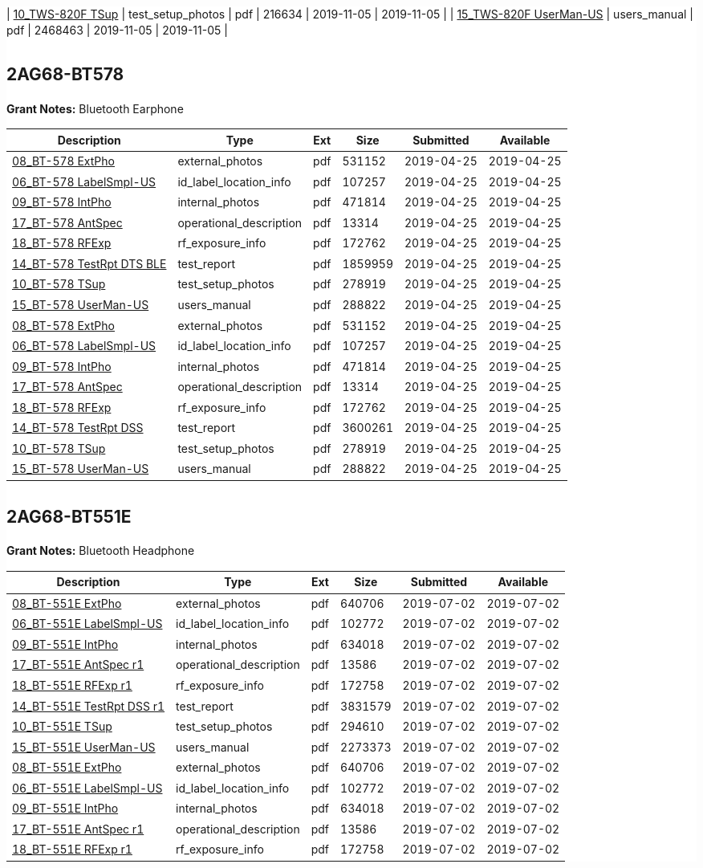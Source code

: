 | [10_TWS-820F TSup](2AG68-TWS-820F/08dff18c97a851e81b306701576e33b4/4502985.pdf) | test_setup_photos | pdf | 216634 | 2019-11-05 | 2019-11-05 |
| [15_TWS-820F UserMan-US](2AG68-TWS-820F/08dff18c97a851e81b306701576e33b4/4235483.pdf) | users_manual | pdf | 2468463 | 2019-11-05 | 2019-11-05 |
## 2AG68-BT578
**Grant Notes:** Bluetooth Earphone

| Description | Type | Ext | Size | Submitted | Available |
| ----------- | ---- | --- | ---- | --------- | --------- |
| [08_BT-578 ExtPho](2AG68-BT578/75abf4489278ed225f936633263a97ec/4252343.pdf) | external_photos | pdf | 531152 | 2019-04-25 | 2019-04-25 |
| [06_BT-578 LabelSmpl-US](2AG68-BT578/75abf4489278ed225f936633263a97ec/4252342.pdf) | id_label_location_info | pdf | 107257 | 2019-04-25 | 2019-04-25 |
| [09_BT-578 IntPho](2AG68-BT578/75abf4489278ed225f936633263a97ec/4252344.pdf) | internal_photos | pdf | 471814 | 2019-04-25 | 2019-04-25 |
| [17_BT-578 AntSpec](2AG68-BT578/75abf4489278ed225f936633263a97ec/4252351.pdf) | operational_description | pdf | 13314 | 2019-04-25 | 2019-04-25 |
| [18_BT-578 RFExp](2AG68-BT578/75abf4489278ed225f936633263a97ec/4252352.pdf) | rf_exposure_info | pdf | 172762 | 2019-04-25 | 2019-04-25 |
| [14_BT-578 TestRpt DTS BLE](2AG68-BT578/75abf4489278ed225f936633263a97ec/4252387.pdf) | test_report | pdf | 1859959 | 2019-04-25 | 2019-04-25 |
| [10_BT-578 TSup](2AG68-BT578/75abf4489278ed225f936633263a97ec/4252345.pdf) | test_setup_photos | pdf | 278919 | 2019-04-25 | 2019-04-25 |
| [15_BT-578 UserMan-US](2AG68-BT578/75abf4489278ed225f936633263a97ec/4252350.pdf) | users_manual | pdf | 288822 | 2019-04-25 | 2019-04-25 |
| [08_BT-578 ExtPho](2AG68-BT578/dd3b6a57650e89584f6894b13537a247/4252343.pdf) | external_photos | pdf | 531152 | 2019-04-25 | 2019-04-25 |
| [06_BT-578 LabelSmpl-US](2AG68-BT578/dd3b6a57650e89584f6894b13537a247/4252342.pdf) | id_label_location_info | pdf | 107257 | 2019-04-25 | 2019-04-25 |
| [09_BT-578 IntPho](2AG68-BT578/dd3b6a57650e89584f6894b13537a247/4252344.pdf) | internal_photos | pdf | 471814 | 2019-04-25 | 2019-04-25 |
| [17_BT-578 AntSpec](2AG68-BT578/dd3b6a57650e89584f6894b13537a247/4252351.pdf) | operational_description | pdf | 13314 | 2019-04-25 | 2019-04-25 |
| [18_BT-578 RFExp](2AG68-BT578/dd3b6a57650e89584f6894b13537a247/4252352.pdf) | rf_exposure_info | pdf | 172762 | 2019-04-25 | 2019-04-25 |
| [14_BT-578 TestRpt DSS](2AG68-BT578/dd3b6a57650e89584f6894b13537a247/4252349.pdf) | test_report | pdf | 3600261 | 2019-04-25 | 2019-04-25 |
| [10_BT-578 TSup](2AG68-BT578/dd3b6a57650e89584f6894b13537a247/4252345.pdf) | test_setup_photos | pdf | 278919 | 2019-04-25 | 2019-04-25 |
| [15_BT-578 UserMan-US](2AG68-BT578/dd3b6a57650e89584f6894b13537a247/4252350.pdf) | users_manual | pdf | 288822 | 2019-04-25 | 2019-04-25 |
## 2AG68-BT551E
**Grant Notes:** Bluetooth Headphone

| Description | Type | Ext | Size | Submitted | Available |
| ----------- | ---- | --- | ---- | --------- | --------- |
| [08_BT-551E ExtPho](2AG68-BT551E/df97d629ada61a411135e854be8342a1/4340994.pdf) | external_photos | pdf | 640706 | 2019-07-02 | 2019-07-02 |
| [06_BT-551E LabelSmpl-US](2AG68-BT551E/df97d629ada61a411135e854be8342a1/4340993.pdf) | id_label_location_info | pdf | 102772 | 2019-07-02 | 2019-07-02 |
| [09_BT-551E IntPho](2AG68-BT551E/df97d629ada61a411135e854be8342a1/4340995.pdf) | internal_photos | pdf | 634018 | 2019-07-02 | 2019-07-02 |
| [17_BT-551E AntSpec r1](2AG68-BT551E/df97d629ada61a411135e854be8342a1/4341002.pdf) | operational_description | pdf | 13586 | 2019-07-02 | 2019-07-02 |
| [18_BT-551E RFExp r1](2AG68-BT551E/df97d629ada61a411135e854be8342a1/4341003.pdf) | rf_exposure_info | pdf | 172758 | 2019-07-02 | 2019-07-02 |
| [14_BT-551E TestRpt DSS r1](2AG68-BT551E/df97d629ada61a411135e854be8342a1/4341000.pdf) | test_report | pdf | 3831579 | 2019-07-02 | 2019-07-02 |
| [10_BT-551E TSup](2AG68-BT551E/df97d629ada61a411135e854be8342a1/4340996.pdf) | test_setup_photos | pdf | 294610 | 2019-07-02 | 2019-07-02 |
| [15_BT-551E UserMan-US](2AG68-BT551E/df97d629ada61a411135e854be8342a1/4341001.pdf) | users_manual | pdf | 2273373 | 2019-07-02 | 2019-07-02 |
| [08_BT-551E ExtPho](2AG68-BT551E/637ba7fb5de44eaeb5fd90f593273d8f/4340994.pdf) | external_photos | pdf | 640706 | 2019-07-02 | 2019-07-02 |
| [06_BT-551E LabelSmpl-US](2AG68-BT551E/637ba7fb5de44eaeb5fd90f593273d8f/4340993.pdf) | id_label_location_info | pdf | 102772 | 2019-07-02 | 2019-07-02 |
| [09_BT-551E IntPho](2AG68-BT551E/637ba7fb5de44eaeb5fd90f593273d8f/4340995.pdf) | internal_photos | pdf | 634018 | 2019-07-02 | 2019-07-02 |
| [17_BT-551E AntSpec r1](2AG68-BT551E/637ba7fb5de44eaeb5fd90f593273d8f/4341002.pdf) | operational_description | pdf | 13586 | 2019-07-02 | 2019-07-02 |
| [18_BT-551E RFExp r1](2AG68-BT551E/637ba7fb5de44eaeb5fd90f593273d8f/4341003.pdf) | rf_exposure_info | pdf | 172758 | 2019-07-02 | 2019-07-02 |